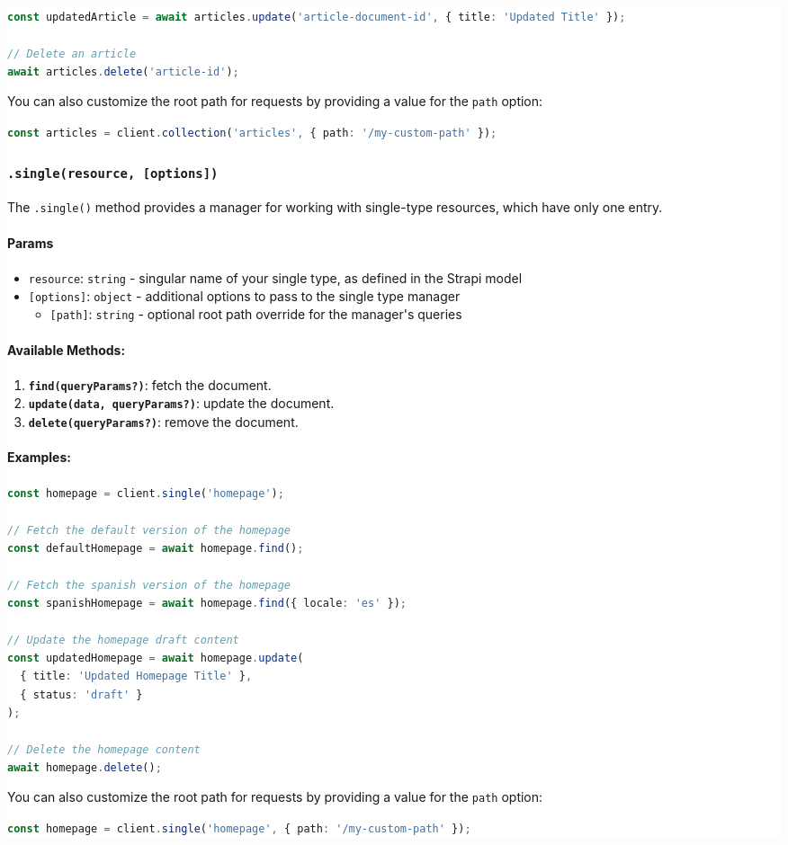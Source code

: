 ```typescript
const updatedArticle = await articles.update('article-document-id', { title: 'Updated Title' });

// Delete an article
await articles.delete('article-id');
```

You can also customize the root path for requests by providing a value for the `path` option:

```typescript
const articles = client.collection('articles', { path: '/my-custom-path' });
```

### `.single(resource, [options])`

The `.single()` method provides a manager for working with single-type resources, which have only one entry.

#### Params

- `resource`: `string` - singular name of your single type, as defined in the Strapi model
- `[options]`: `object` - additional options to pass to the single type manager
  - `[path]`: `string` - optional root path override for the manager's queries

#### Available Methods:

1. **`find(queryParams?)`**: fetch the document.
2. **`update(data, queryParams?)`**: update the document.
3. **`delete(queryParams?)`**: remove the document.

#### Examples:

```typescript
const homepage = client.single('homepage');

// Fetch the default version of the homepage
const defaultHomepage = await homepage.find();

// Fetch the spanish version of the homepage
const spanishHomepage = await homepage.find({ locale: 'es' });

// Update the homepage draft content
const updatedHomepage = await homepage.update(
  { title: 'Updated Homepage Title' },
  { status: 'draft' }
);

// Delete the homepage content
await homepage.delete();
```

You can also customize the root path for requests by providing a value for the `path` option:

```typescript
const homepage = client.single('homepage', { path: '/my-custom-path' });
```
